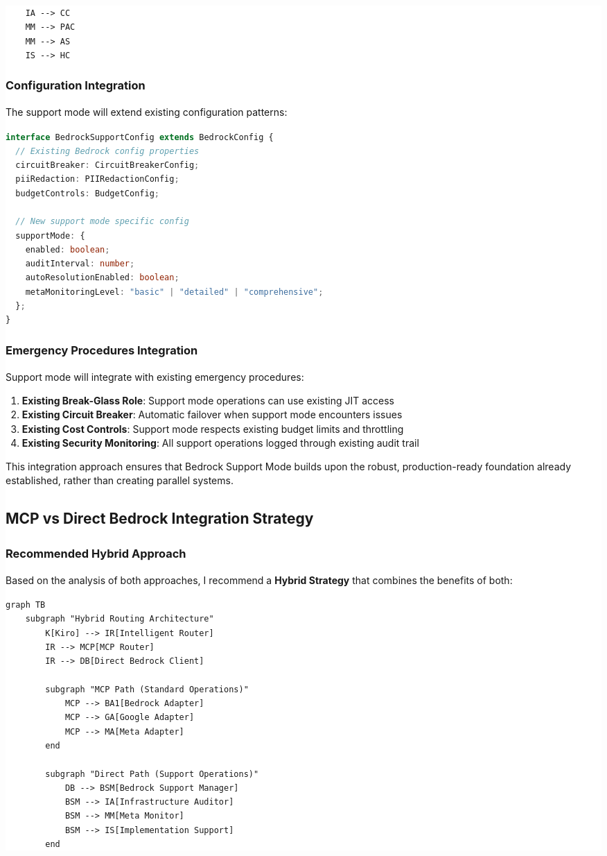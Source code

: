 ```mermaid
    IA --> CC
    MM --> PAC
    MM --> AS
    IS --> HC
```

### Configuration Integration

The support mode will extend existing configuration patterns:

```typescript
interface BedrockSupportConfig extends BedrockConfig {
  // Existing Bedrock config properties
  circuitBreaker: CircuitBreakerConfig;
  piiRedaction: PIIRedactionConfig;
  budgetControls: BudgetConfig;

  // New support mode specific config
  supportMode: {
    enabled: boolean;
    auditInterval: number;
    autoResolutionEnabled: boolean;
    metaMonitoringLevel: "basic" | "detailed" | "comprehensive";
  };
}
```

### Emergency Procedures Integration

Support mode will integrate with existing emergency procedures:

1. **Existing Break-Glass Role**: Support mode operations can use existing JIT access
2. **Existing Circuit Breaker**: Automatic failover when support mode encounters issues
3. **Existing Cost Controls**: Support mode respects existing budget limits and throttling
4. **Existing Security Monitoring**: All support operations logged through existing audit trail

This integration approach ensures that Bedrock Support Mode builds upon the robust, production-ready foundation already established, rather than creating parallel systems.

## MCP vs Direct Bedrock Integration Strategy

### Recommended Hybrid Approach

Based on the analysis of both approaches, I recommend a **Hybrid Strategy** that combines the benefits of both:

```mermaid
graph TB
    subgraph "Hybrid Routing Architecture"
        K[Kiro] --> IR[Intelligent Router]
        IR --> MCP[MCP Router]
        IR --> DB[Direct Bedrock Client]

        subgraph "MCP Path (Standard Operations)"
            MCP --> BA1[Bedrock Adapter]
            MCP --> GA[Google Adapter]
            MCP --> MA[Meta Adapter]
        end

        subgraph "Direct Path (Support Operations)"
            DB --> BSM[Bedrock Support Manager]
            BSM --> IA[Infrastructure Auditor]
            BSM --> MM[Meta Monitor]
            BSM --> IS[Implementation Support]
        end
```